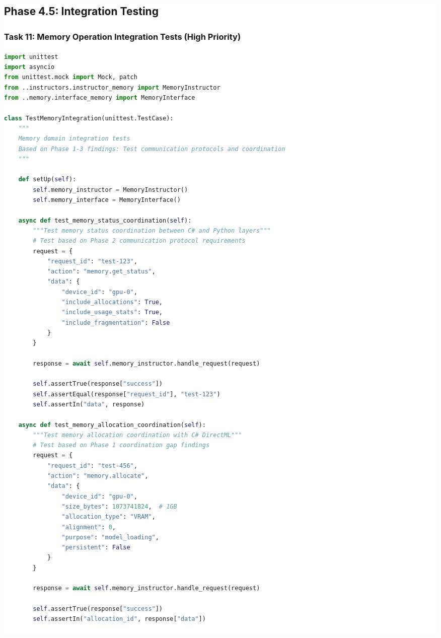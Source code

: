 ## Phase 4.5: Integration Testing

### Task 11: Memory Operation Integration Tests (High Priority)

```python
import unittest
import asyncio
from unittest.mock import Mock, patch
from ..instructors.instructor_memory import MemoryInstructor
from ..memory.interface_memory import MemoryInterface

class TestMemoryIntegration(unittest.TestCase):
    """
    Memory domain integration tests
    Based on Phase 1-3 findings: Test communication protocols and coordination
    """
    
    def setUp(self):
        self.memory_instructor = MemoryInstructor()
        self.memory_interface = MemoryInterface()
        
    async def test_memory_status_coordination(self):
        """Test memory status coordination between C# and Python layers"""
        # Test based on Phase 2 communication protocol requirements
        request = {
            "request_id": "test-123",
            "action": "memory.get_status",
            "data": {
                "device_id": "gpu-0",
                "include_allocations": True,
                "include_usage_stats": True,
                "include_fragmentation": False
            }
        }
        
        response = await self.memory_instructor.handle_request(request)
        
        self.assertTrue(response["success"])
        self.assertEqual(response["request_id"], "test-123")
        self.assertIn("data", response)
        
    async def test_memory_allocation_coordination(self):
        """Test memory allocation coordination with C# DirectML"""
        # Test based on Phase 1 coordination gap findings
        request = {
            "request_id": "test-456", 
            "action": "memory.allocate",
            "data": {
                "device_id": "gpu-0",
                "size_bytes": 1073741824,  # 1GB
                "allocation_type": "VRAM",
                "alignment": 0,
                "purpose": "model_loading",
                "persistent": False
            }
        }
        
        response = await self.memory_instructor.handle_request(request)
        
        self.assertTrue(response["success"])
        self.assertIn("allocation_id", response["data"])
        
```